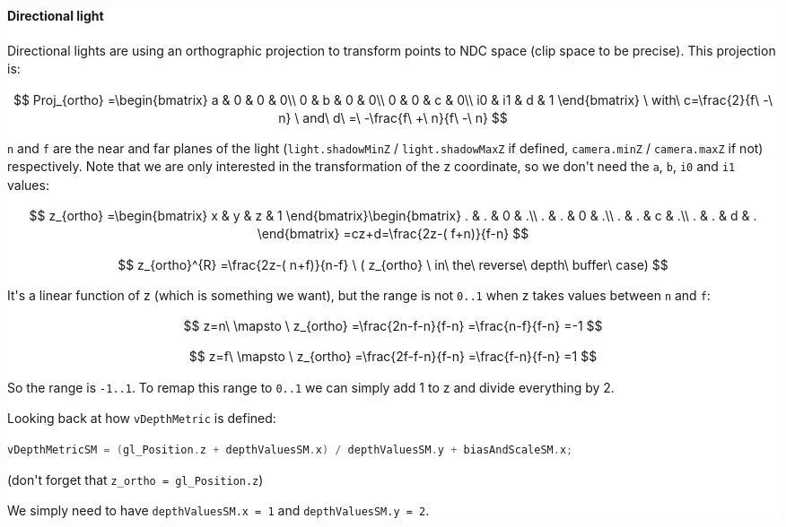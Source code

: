 #### Directional light

Directional lights are using an orthographic projection to transform points to NDC space (clip space to be precise). This projection is:

$$
Proj_{ortho} =\begin{bmatrix}
a & 0 & 0 & 0\\
0 & b & 0 & 0\\
0 & 0 & c & 0\\
i0 & i1 & d & 1
\end{bmatrix} \ with\ c=\frac{2}{f\ -\ n} \ and\ d\ =\ -\frac{f\ +\ n}{f\ -\ n}
$$

`n` and `f` are the near and far planes of the light (`light.shadowMinZ` / `light.shadowMaxZ` if defined, `camera.minZ` / `camera.maxZ` if not) respectively. Note that we are only interested in the transformation of the z coordinate, so we don't need the `a`, `b`, `i0` and `i1` values:

$$
z_{ortho} =\begin{bmatrix}
x & y & z & 1
\end{bmatrix}\begin{bmatrix}
. & . & 0 & .\\
. & . & 0 & .\\
. & . & c & .\\
. & . & d & .
\end{bmatrix} =cz+d=\frac{2z-( f+n)}{f-n}
$$

$$
z_{ortho}^{R} =\frac{2z-( n+f)}{n-f} \ ( z_{ortho} \ in\ the\ reverse\ depth\ buffer\ case)
$$

It's a linear function of z (which is something we want), but the range is not `0..1` when z takes values between `n` and `f`:

$$
z=n\ \mapsto \ z_{ortho} =\frac{2n-f-n}{f-n} =\frac{n-f}{f-n} =-1
$$

$$
z=f\ \mapsto \ z_{ortho} =\frac{2f-f-n}{f-n} =\frac{f-n}{f-n} =1
$$

So the range is `-1..1`. To remap this range to `0..1` we can simply add 1 to z and divide everything by 2.

Looking back at how `vDepthMetric` is defined:

```c
vDepthMetricSM = (gl_Position.z + depthValuesSM.x) / depthValuesSM.y + biasAndScaleSM.x;
```

(don't forget that `z_ortho = gl_Position.z`)

We simply need to have `depthValuesSM.x = 1` and `depthValuesSM.y = 2`.
